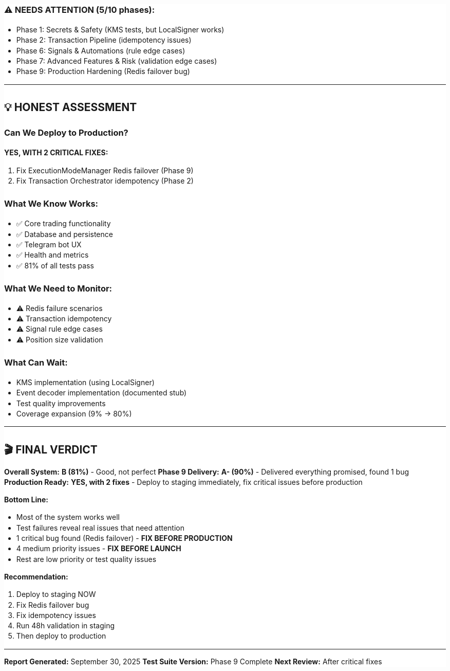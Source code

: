 ### ⚠️ **NEEDS ATTENTION (5/10 phases):**
- Phase 1: Secrets & Safety (KMS tests, but LocalSigner works)
- Phase 2: Transaction Pipeline (idempotency issues)
- Phase 6: Signals & Automations (rule edge cases)
- Phase 7: Advanced Features & Risk (validation edge cases)
- Phase 9: Production Hardening (Redis failover bug)

---

## 💡 HONEST ASSESSMENT

### **Can We Deploy to Production?**
**YES, WITH 2 CRITICAL FIXES:**

1. Fix ExecutionModeManager Redis failover (Phase 9)
2. Fix Transaction Orchestrator idempotency (Phase 2)

### **What We Know Works:**
- ✅ Core trading functionality
- ✅ Database and persistence
- ✅ Telegram bot UX
- ✅ Health and metrics
- ✅ 81% of all tests pass

### **What We Need to Monitor:**
- ⚠️ Redis failure scenarios
- ⚠️ Transaction idempotency
- ⚠️ Signal rule edge cases
- ⚠️ Position size validation

### **What Can Wait:**
- KMS implementation (using LocalSigner)
- Event decoder implementation (documented stub)
- Test quality improvements
- Coverage expansion (9% → 80%)

---

## 🎬 FINAL VERDICT

**Overall System:** **B (81%)** - Good, not perfect
**Phase 9 Delivery:** **A- (90%)** - Delivered everything promised, found 1 bug
**Production Ready:** **YES, with 2 fixes** - Deploy to staging immediately, fix critical issues before production

**Bottom Line:**
- Most of the system works well
- Test failures reveal real issues that need attention
- 1 critical bug found (Redis failover) - **FIX BEFORE PRODUCTION**
- 4 medium priority issues - **FIX BEFORE LAUNCH**
- Rest are low priority or test quality issues

**Recommendation:**
1. Deploy to staging NOW
2. Fix Redis failover bug
3. Fix idempotency issues
4. Run 48h validation in staging
5. Then deploy to production

---

**Report Generated:** September 30, 2025
**Test Suite Version:** Phase 9 Complete
**Next Review:** After critical fixes
